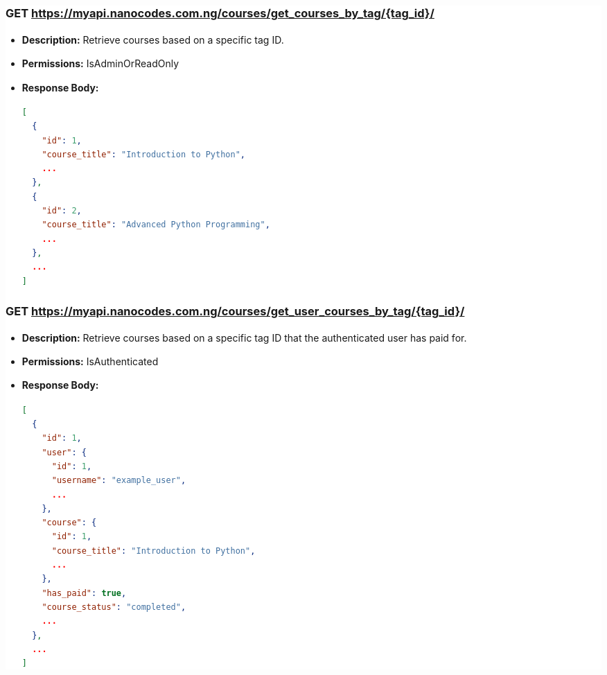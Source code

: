 

### GET https://myapi.nanocodes.com.ng/courses/get_courses_by_tag/{tag_id}/

- **Description:** Retrieve courses based on a specific tag ID.
  
- **Permissions:** IsAdminOrReadOnly

- **Response Body:**
  ```json
  [
    {
      "id": 1,
      "course_title": "Introduction to Python",
      ...
    },
    {
      "id": 2,
      "course_title": "Advanced Python Programming",
      ...
    },
    ...
  ]
  ```

### GET https://myapi.nanocodes.com.ng/courses/get_user_courses_by_tag/{tag_id}/

- **Description:** Retrieve courses based on a specific tag ID that the authenticated user has paid for.
  
- **Permissions:** IsAuthenticated

- **Response Body:**
  ```json
  [
    {
      "id": 1,
      "user": {
        "id": 1,
        "username": "example_user",
        ...
      },
      "course": {
        "id": 1,
        "course_title": "Introduction to Python",
        ...
      },
      "has_paid": true,
      "course_status": "completed",
      ...
    },
    ...
  ]
  ```
